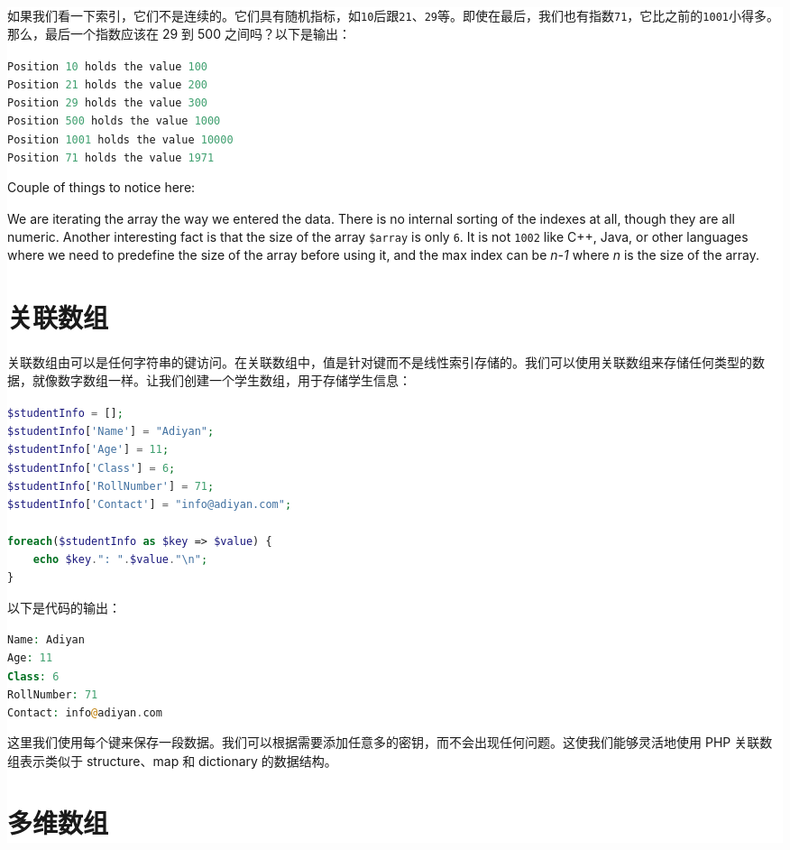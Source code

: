 如果我们看一下索引，它们不是连续的。它们具有随机指标，如`10`后跟`21`、`29`等。即使在最后，我们也有指数`71`，它比之前的`1001`小得多。那么，最后一个指数应该在 29 到 500 之间吗？以下是输出：

```php
Position 10 holds the value 100 
Position 21 holds the value 200 
Position 29 holds the value 300 
Position 500 holds the value 1000 
Position 1001 holds the value 10000 
Position 71 holds the value 1971 

```

Couple of things to notice here:

We are iterating the array the way we entered the data. There is no internal sorting of the indexes at all, though they are all numeric.
Another interesting fact is that the size of the array `$array` is only `6`. It is not `1002` like C++, Java, or other languages where we need to predefine the size of the array before using it, and the max index can be *n-1* where *n* is the size of the array.

# 关联数组

关联数组由可以是任何字符串的键访问。在关联数组中，值是针对键而不是线性索引存储的。我们可以使用关联数组来存储任何类型的数据，就像数字数组一样。让我们创建一个学生数组，用于存储学生信息：

```php
$studentInfo = []; 
$studentInfo['Name'] = "Adiyan"; 
$studentInfo['Age'] = 11; 
$studentInfo['Class'] = 6; 
$studentInfo['RollNumber'] = 71; 
$studentInfo['Contact'] = "info@adiyan.com"; 

foreach($studentInfo as $key => $value) { 
    echo $key.": ".$value."\n"; 
} 

```

以下是代码的输出：

```php
Name: Adiyan 
Age: 11 
Class: 6 
RollNumber: 71 
Contact: info@adiyan.com 

```

这里我们使用每个键来保存一段数据。我们可以根据需要添加任意多的密钥，而不会出现任何问题。这使我们能够灵活地使用 PHP 关联数组表示类似于 structure、map 和 dictionary 的数据结构。

# 多维数组
